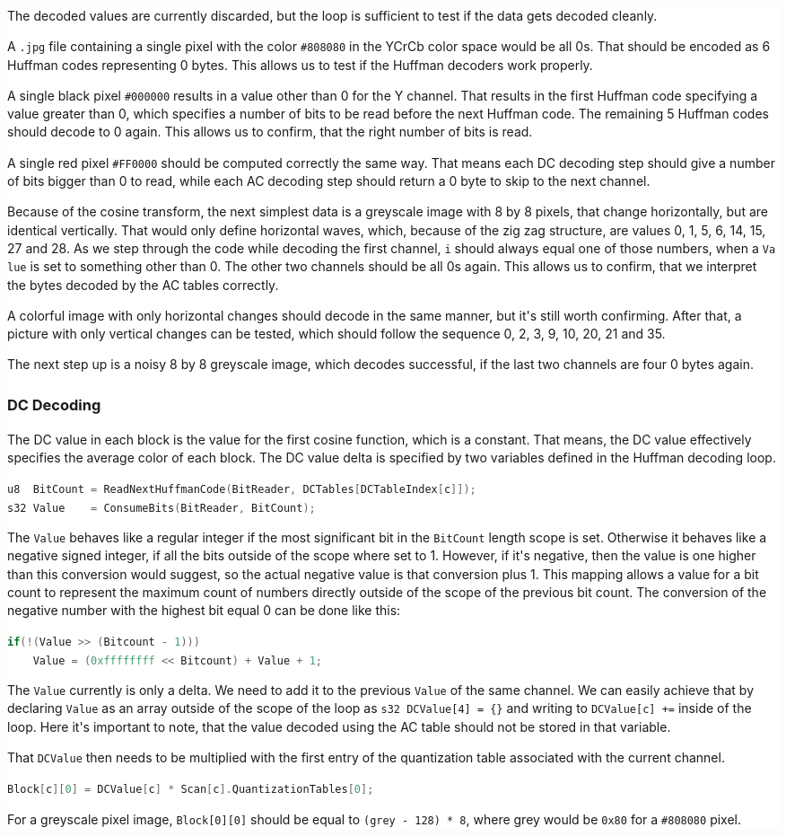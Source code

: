 The decoded values are currently discarded, but the loop is sufficient to test if the data gets decoded cleanly.

A `.jpg` file containing a single pixel with the color `#808080` in the YCrCb color space would be all 0s. That should be encoded as 6 Huffman codes representing 0 bytes. This allows us to test if the Huffman decoders work properly.

A single black pixel `#000000` results in a value other than 0 for the Y channel. That results in the first Huffman code specifying a value greater than 0, which specifies a number of bits to be read before the next Huffman code. The remaining 5 Huffman codes should decode to 0 again. This allows us to confirm, that the right number of bits is read.

A single red pixel `#FF0000` should be computed correctly the same way. That means each DC decoding step should give a number of bits bigger than 0 to read, while each AC decoding step should return a 0 byte to skip to the next channel. 

Because of the cosine transform, the next simplest data is a greyscale image with 8 by 8 pixels, that change horizontally, but are identical vertically. That would only define horizontal waves, which, because of the zig zag structure, are values 0, 1, 5, 6, 14, 15, 27 and 28. As we step through the code while decoding the first channel, `i` should always equal one of those numbers, when a `Value` is set to something other than 0. The other two channels should be all 0s again. This allows us to confirm, that we interpret the bytes decoded by the AC tables correctly.

A colorful image with only horizontal changes should decode in the same manner, but it's still worth confirming. After that, a picture with only vertical changes can be tested, which should follow the sequence 0, 2, 3, 9, 10, 20, 21 and 35.

The next step up is a noisy 8 by 8 greyscale image, which decodes successful, if the last two channels are four 0 bytes again.

### DC Decoding
The DC value in each block is the value for the first cosine function, which is a constant. That means, the DC value effectively specifies the average color of each block. The DC value delta is specified by two variables defined in the Huffman decoding loop.
```cpp
u8  BitCount = ReadNextHuffmanCode(BitReader, DCTables[DCTableIndex[c]]);
s32 Value    = ConsumeBits(BitReader, BitCount);
```
The `Value` behaves like a regular integer if the most significant bit in the `BitCount` length scope is set. Otherwise it behaves like a negative signed integer, if all the bits outside of the scope where set to 1. However, if it's negative, then the value is one higher than this conversion would suggest, so the actual negative value is that conversion plus 1. This mapping allows a value for a bit count to represent the maximum count of numbers directly outside of the scope of the previous bit count. The conversion of the negative number with the highest bit equal 0 can be done like this:
```cpp
if(!(Value >> (Bitcount - 1)))
    Value = (0xffffffff << Bitcount) + Value + 1;
```
The `Value` currently is only a delta. We need to add it to the previous `Value` of the same channel. We can easily achieve that by declaring `Value` as an array outside of the scope of the loop as `s32 DCValue[4] = {}` and writing to `DCValue[c] +=` inside of the loop. Here it's important to note, that the value decoded using the AC table should not be stored in that variable.

That `DCValue` then needs to be multiplied with the first entry of the quantization table associated with the current channel.
```cpp
Block[c][0] = DCValue[c] * Scan[c].QuantizationTables[0];
```
For a greyscale pixel image, `Block[0][0]` should be equal to `(grey - 128) * 8`, where grey would be `0x80` for a `#808080` pixel. 
